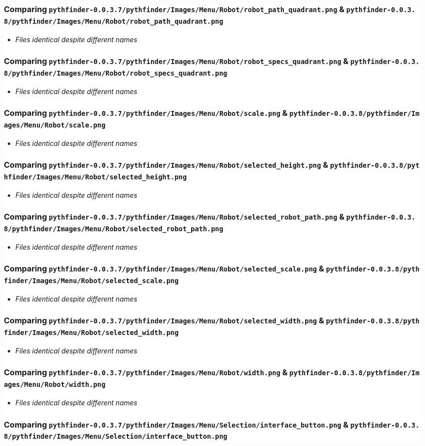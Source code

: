 ### Comparing `pythfinder-0.0.3.7/pythfinder/Images/Menu/Robot/robot_path_quadrant.png` & `pythfinder-0.0.3.8/pythfinder/Images/Menu/Robot/robot_path_quadrant.png`

 * *Files identical despite different names*

### Comparing `pythfinder-0.0.3.7/pythfinder/Images/Menu/Robot/robot_specs_quadrant.png` & `pythfinder-0.0.3.8/pythfinder/Images/Menu/Robot/robot_specs_quadrant.png`

 * *Files identical despite different names*

### Comparing `pythfinder-0.0.3.7/pythfinder/Images/Menu/Robot/scale.png` & `pythfinder-0.0.3.8/pythfinder/Images/Menu/Robot/scale.png`

 * *Files identical despite different names*

### Comparing `pythfinder-0.0.3.7/pythfinder/Images/Menu/Robot/selected_height.png` & `pythfinder-0.0.3.8/pythfinder/Images/Menu/Robot/selected_height.png`

 * *Files identical despite different names*

### Comparing `pythfinder-0.0.3.7/pythfinder/Images/Menu/Robot/selected_robot_path.png` & `pythfinder-0.0.3.8/pythfinder/Images/Menu/Robot/selected_robot_path.png`

 * *Files identical despite different names*

### Comparing `pythfinder-0.0.3.7/pythfinder/Images/Menu/Robot/selected_scale.png` & `pythfinder-0.0.3.8/pythfinder/Images/Menu/Robot/selected_scale.png`

 * *Files identical despite different names*

### Comparing `pythfinder-0.0.3.7/pythfinder/Images/Menu/Robot/selected_width.png` & `pythfinder-0.0.3.8/pythfinder/Images/Menu/Robot/selected_width.png`

 * *Files identical despite different names*

### Comparing `pythfinder-0.0.3.7/pythfinder/Images/Menu/Robot/width.png` & `pythfinder-0.0.3.8/pythfinder/Images/Menu/Robot/width.png`

 * *Files identical despite different names*

### Comparing `pythfinder-0.0.3.7/pythfinder/Images/Menu/Selection/interface_button.png` & `pythfinder-0.0.3.8/pythfinder/Images/Menu/Selection/interface_button.png`
